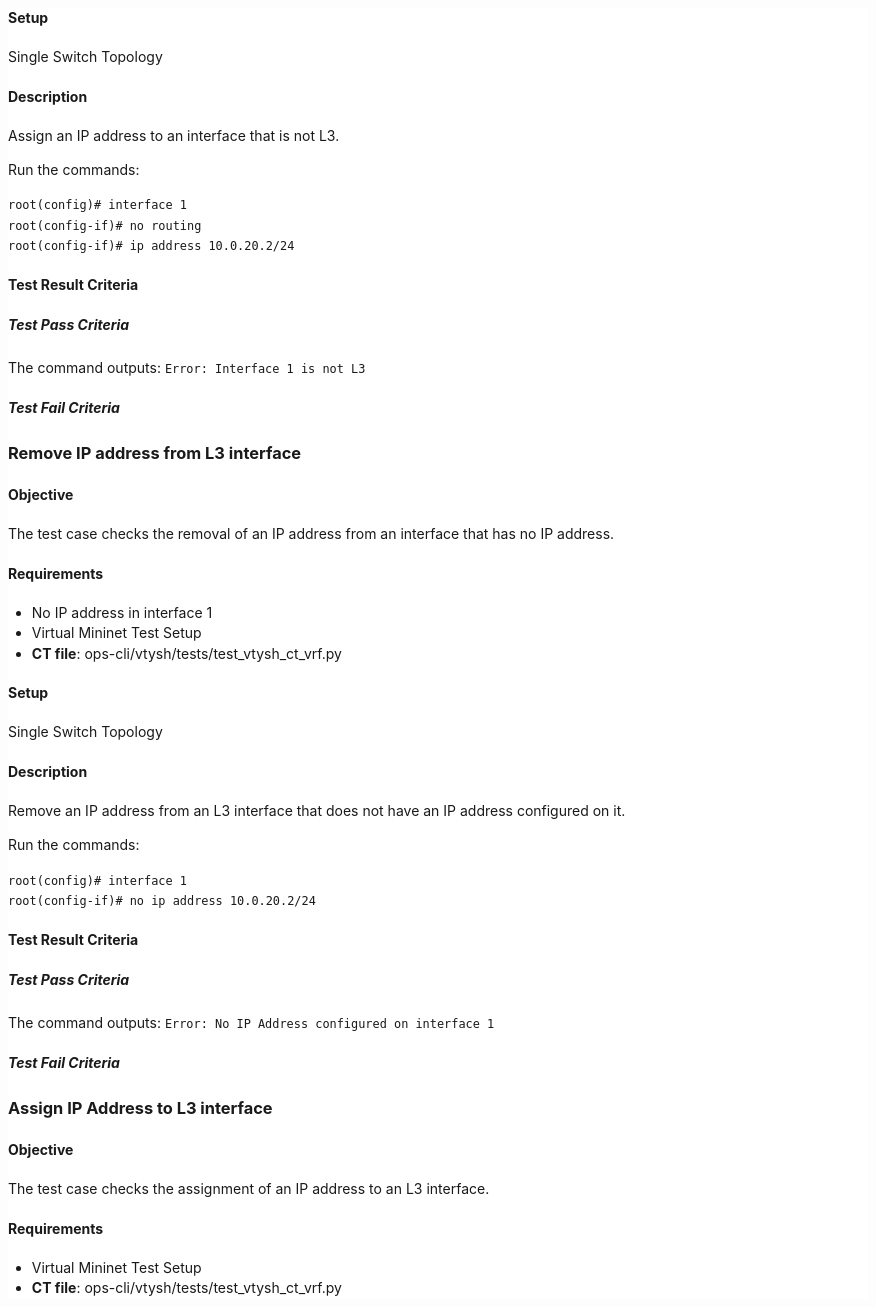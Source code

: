 #### Setup
Single Switch Topology
#### Description
Assign an IP address to an interface that is not L3.

Run the commands:
```
root(config)# interface 1
root(config-if)# no routing
root(config-if)# ip address 10.0.20.2/24
```
#### Test Result Criteria
##### Test Pass Criteria
The command outputs:
`Error: Interface 1 is not L3`
##### Test Fail Criteria


###  Remove IP address from L3 interface
#### Objective
The test case checks the removal of an IP address from an interface that has no IP address.

#### Requirements
- No IP address in interface 1
- Virtual Mininet Test Setup
- **CT file**: ops-cli/vtysh/tests/test_vtysh_ct_vrf.py

#### Setup
Single Switch Topology
#### Description
Remove an IP address from an L3 interface that does not have an IP address configured on it.

Run the commands:
```
root(config)# interface 1
root(config-if)# no ip address 10.0.20.2/24
```
#### Test Result Criteria
##### Test Pass Criteria
The command outputs:
`Error: No IP Address configured on interface 1`
##### Test Fail Criteria

###  Assign IP Address to L3 interface
#### Objective
The test case checks the assignment of an IP address to an L3 interface.
#### Requirements
- Virtual Mininet Test Setup
- **CT file**: ops-cli/vtysh/tests/test_vtysh_ct_vrf.py
